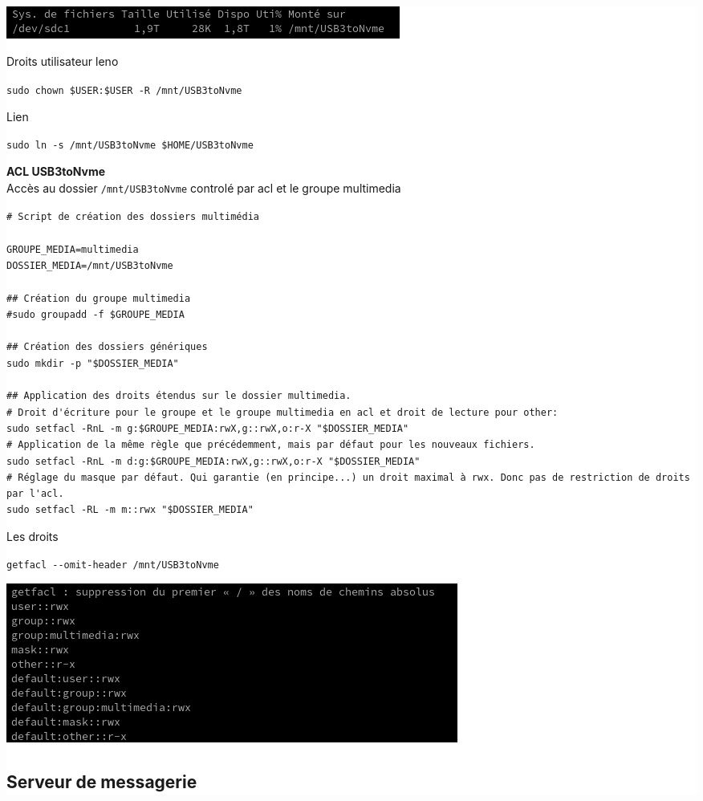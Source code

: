 ![](USB3-Nvme03.png)

Droits utilisateur leno

    sudo chown $USER:$USER -R /mnt/USB3toNvme

Lien

    sudo ln -s /mnt/USB3toNvme $HOME/USB3toNvme 

**ACL USB3toNvme**  
Accès au dossier `/mnt/USB3toNvme` controlé par acl et le groupe multimedia

```shell
# Script de création des dossiers multimédia

GROUPE_MEDIA=multimedia
DOSSIER_MEDIA=/mnt/USB3toNvme

## Création du groupe multimedia
#sudo groupadd -f $GROUPE_MEDIA

## Création des dossiers génériques
sudo mkdir -p "$DOSSIER_MEDIA"

## Application des droits étendus sur le dossier multimedia.
# Droit d'écriture pour le groupe et le groupe multimedia en acl et droit de lecture pour other:
sudo setfacl -RnL -m g:$GROUPE_MEDIA:rwX,g::rwX,o:r-X "$DOSSIER_MEDIA"
# Application de la même règle que précédemment, mais par défaut pour les nouveaux fichiers.
sudo setfacl -RnL -m d:g:$GROUPE_MEDIA:rwX,g::rwX,o:r-X "$DOSSIER_MEDIA"
# Réglage du masque par défaut. Qui garantie (en principe...) un droit maximal à rwx. Donc pas de restriction de droits par l'acl.
sudo setfacl -RL -m m::rwx "$DOSSIER_MEDIA"
```

Les droits

    getfacl --omit-header /mnt/USB3toNvme

![](USB3-Nvme04.png)

## Serveur de messagerie
